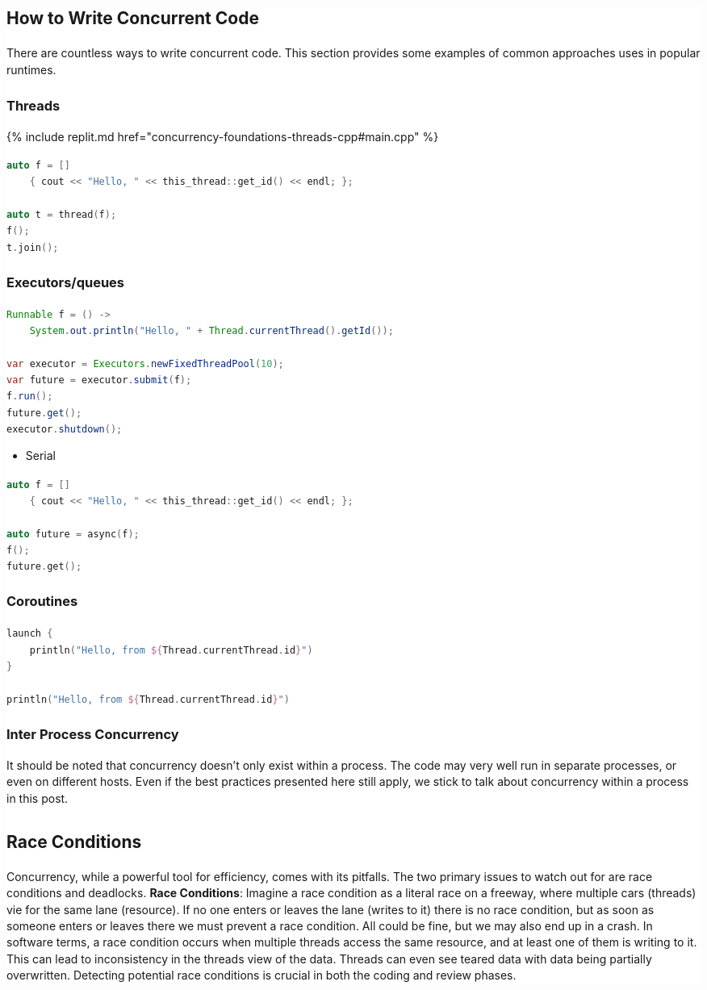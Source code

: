 ## How to Write Concurrent Code

There are countless ways to write concurrent code. This section provides some examples of common approaches uses in popular runtimes.

### Threads

{% include replit.md href="concurrency-foundations-threads-cpp#main.cpp" %}
```cpp
auto f = []
    { cout << "Hello, " << this_thread::get_id() << endl; };

auto t = thread(f);
f();
t.join();
```

### Executors/queues
```java
Runnable f = () ->
	System.out.println("Hello, " + Thread.currentThread().getId());

var executor = Executors.newFixedThreadPool(10);
var future = executor.submit(f);
f.run();
future.get();
executor.shutdown();
```
* Serial

```cpp
auto f = []
    { cout << "Hello, " << this_thread::get_id() << endl; };

auto future = async(f);
f();
future.get();
```

### Coroutines
```kotlin
launch {
	println("Hello, from ${Thread.currentThread.id}")
}

println("Hello, from ${Thread.currentThread.id}")
```

### Inter Process Concurrency
It should be noted that concurrency doesn’t only exist within a process. The code may very well run in separate processes, or even on different hosts. Even if the best practices presented here still apply, we stick to talk about concurrency within a process in this post.
## Race Conditions
Concurrency, while a powerful tool for efficiency, comes with its pitfalls. The two primary issues to watch out for are race conditions and deadlocks.
**Race Conditions**: Imagine a race condition as a literal race on a freeway, where multiple cars (threads) vie for the same lane (resource). If no one enters or leaves the lane (writes to it) there is no race condition, but as soon as someone enters or leaves there we must prevent a race condition. All could be fine, but we may also end up in a crash. In software terms, a race condition occurs when multiple threads access the same resource, and at least one of them is writing to it. This can lead to inconsistency in the threads view of the data. Threads can even see teared data with data being partially overwritten. Detecting potential race conditions is crucial in both the coding and review phases.
